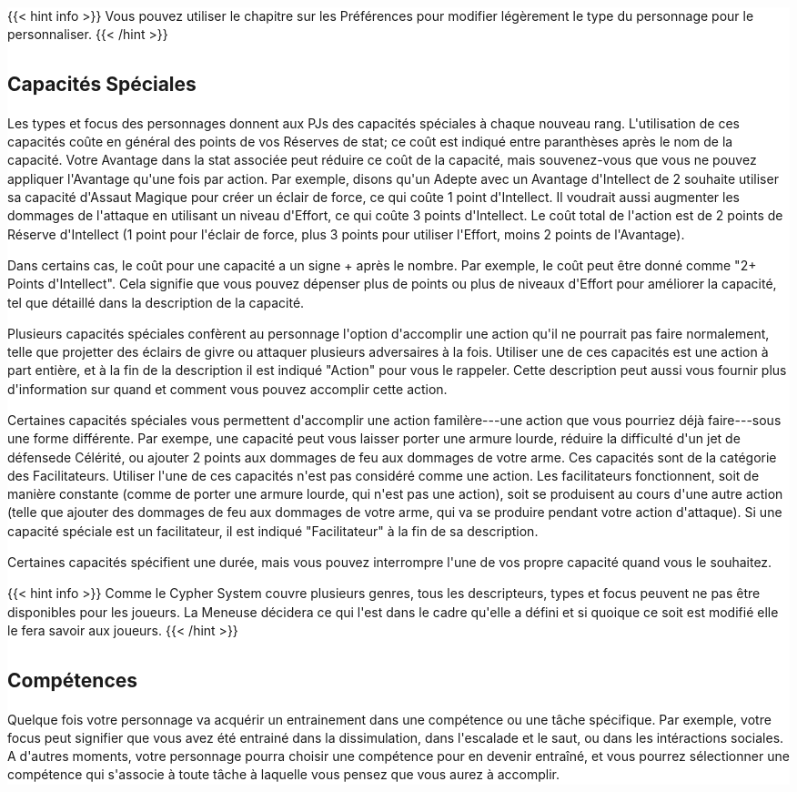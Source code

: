 {{< hint info >}}
Vous pouvez utiliser le chapitre sur les Préférences pour modifier légèrement le type du personnage pour le personnaliser.
{{< /hint >}}

## Capacités Spéciales

Les types et focus des personnages donnent aux PJs des capacités spéciales à chaque nouveau rang. L'utilisation de ces capacités coûte en général des points de vos Réserves de stat; ce coût est indiqué entre paranthèses après le nom de la capacité. Votre Avantage dans la stat associée peut réduire ce coût de la capacité, mais souvenez-vous que vous ne pouvez appliquer l'Avantage qu'une fois par action. Par exemple, disons qu'un Adepte avec un Avantage d'Intellect de 2 souhaite  utiliser sa capacité d'Assaut Magique pour créer un éclair de force, ce qui coûte 1 point d'Intellect. Il voudrait aussi augmenter les dommages de l'attaque en utilisant un niveau d'Effort, ce qui coûte 3 points d'Intellect. Le coût total de l'action est de 2 points de Réserve d'Intellect (1 point pour l'éclair de force, plus 3 points pour utiliser l'Effort, moins 2 points de l'Avantage).

Dans certains cas, le coût pour une capacité a un signe + après le nombre. Par exemple, le coût peut être donné comme "2+ Points d'Intellect". Cela signifie que vous pouvez dépenser plus de points ou plus de niveaux d'Effort pour améliorer la capacité, tel que détaillé dans la description de la capacité.

Plusieurs capacités spéciales confèrent au personnage l'option d'accomplir une action qu'il ne pourrait pas faire normalement, telle que projetter des éclairs de givre ou attaquer plusieurs adversaires à la fois. Utiliser une de ces capacités est une action à part entière, et à la fin de la description il est indiqué "Action" pour vous le rappeler. Cette description peut aussi vous fournir plus d'information sur quand et comment vous pouvez accomplir cette action.

Certaines capacités spéciales vous permettent d'accomplir une action familère---une action que vous pourriez déjà faire---sous une forme différente. Par exempe, une capacité peut vous laisser porter une armure lourde, réduire la difficulté d'un jet de défensede Célérité, ou ajouter 2 points aux dommages de feu aux dommages de votre arme. Ces capacités sont de la catégorie des Facilitateurs. Utiliser l'une de ces capacités n'est pas considéré comme une action. Les facilitateurs fonctionnent, soit de manière constante (comme de porter une armure lourde, qui n'est pas une action), soit se produisent au cours d'une autre action (telle que ajouter des dommages de feu aux dommages de votre arme, qui va se produire pendant votre action d'attaque). Si une capacité spéciale est un facilitateur, il est indiqué "Facilitateur" à la fin de sa description.

Certaines capacités spécifient une durée, mais vous pouvez interrompre l'une de vos propre capacité quand vous le souhaitez.

{{< hint info >}}
Comme le Cypher System couvre plusieurs genres, tous les descripteurs, types et focus peuvent ne pas être disponibles pour les joueurs. La Meneuse décidera ce qui l'est dans le cadre qu'elle a défini et si quoique ce soit est modifié elle le fera savoir aux joueurs.
{{< /hint >}}

## Compétences

Quelque fois votre personnage va acquérir un entrainement dans une compétence ou une tâche spécifique. Par exemple, votre focus peut signifier que vous avez été entrainé dans la dissimulation, dans l'escalade et le saut, ou dans les intéractions sociales. A d'autres moments, votre personnage pourra choisir une compétence pour en devenir entraîné, et vous pourrez sélectionner une compétence qui s'associe à toute tâche à laquelle vous pensez que vous aurez à accomplir.
